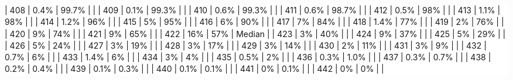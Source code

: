 | 408 | 0.4% | 99.7% |  |
| 409 | 0.1% | 99.3% |  |
| 410 | 0.6% | 99.3% |  |
| 411 | 0.6% | 98.7% |  |
| 412 | 0.5% | 98% |  |
| 413 | 1.1% | 98% |  |
| 414 | 1.2% | 96% |  |
| 415 | 5% | 95% |  |
| 416 | 6% | 90% |  |
| 417 | 7% | 84% |  |
| 418 | 1.4% | 77% |  |
| 419 | 2% | 76% |  |
| 420 | 9% | 74% |  |
| 421 | 9% | 65% |  |
| 422 | 16% | 57% | Median |
| 423 | 3% | 40% |  |
| 424 | 9% | 37% |  |
| 425 | 5% | 29% |  |
| 426 | 5% | 24% |  |
| 427 | 3% | 19% |  |
| 428 | 3% | 17% |  |
| 429 | 3% | 14% |  |
| 430 | 2% | 11% |  |
| 431 | 3% | 9% |  |
| 432 | 0.7% | 6% |  |
| 433 | 1.4% | 6% |  |
| 434 | 3% | 4% |  |
| 435 | 0.5% | 2% |  |
| 436 | 0.3% | 1.0% |  |
| 437 | 0.3% | 0.7% |  |
| 438 | 0.2% | 0.4% |  |
| 439 | 0.1% | 0.3% |  |
| 440 | 0.1% | 0.1% |  |
| 441 | 0% | 0.1% |  |
| 442 | 0% | 0% |  |
